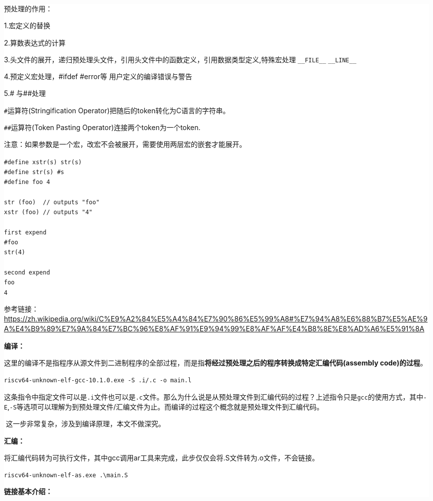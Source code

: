预处理的作用：

1.宏定义的替换

2.算数表达式的计算

3.头文件的展开，递归预处理头文件，引用头文件中的函数定义，引用数据类型定义,特殊宏处理 `__FILE__` `__LINE__`

4.预定义宏处理，#ifdef #error等 用户定义的编译错误与警告

5.# 与##处理

`#`运算符(Stringification Operator)把随后的token转化为C语言的字符串。

`##`运算符(Token Pasting Operator)连接两个token为一个token.

注意：如果参数是一个宏，改宏不会被展开，需要使用两层宏的嵌套才能展开。

```
#define xstr(s) str(s)
#define str(s) #s
#define foo 4

str (foo)  // outputs "foo"
xstr (foo) // outputs "4"

first expend
#foo
str(4)

second expend
foo
4
```

参考链接： https://zh.wikipedia.org/wiki/C%E9%A2%84%E5%A4%84%E7%90%86%E5%99%A8#%E7%94%A8%E6%88%B7%E5%AE%9A%E4%B9%89%E7%9A%84%E7%BC%96%E8%AF%91%E9%94%99%E8%AF%AF%E4%B8%8E%E8%AD%A6%E5%91%8A

**编译：**

​	这里的编译不是指程序从源文件到二进制程序的全部过程，而是指**将经过预处理之后的程序转换成特定汇编代码(assembly code)的过程**。

```
riscv64-unknown-elf-gcc-10.1.0.exe -S .i/.c -o main.l
```

​	这条指令中指定文件可以是`.i`文件也可以是`.c`文件。那么为什么说是从预处理文件到汇编代码的过程？上述指令只是`gcc`的使用方式，其中`-E`,`-S`等选项可以理解为到预处理文件/汇编文件为止。而编译的过程这个概念就是预处理文件到汇编代码。

​	这一步非常复杂，涉及到编译原理，本文不做深究。

**汇编：**

​	将汇编代码转为可执行文件，其中gcc调用ar工具来完成，此步仅仅会将.S文件转为.o文件，不会链接。

```
riscv64-unknown-elf-as.exe .\main.S
```

**链接基本介绍：**
